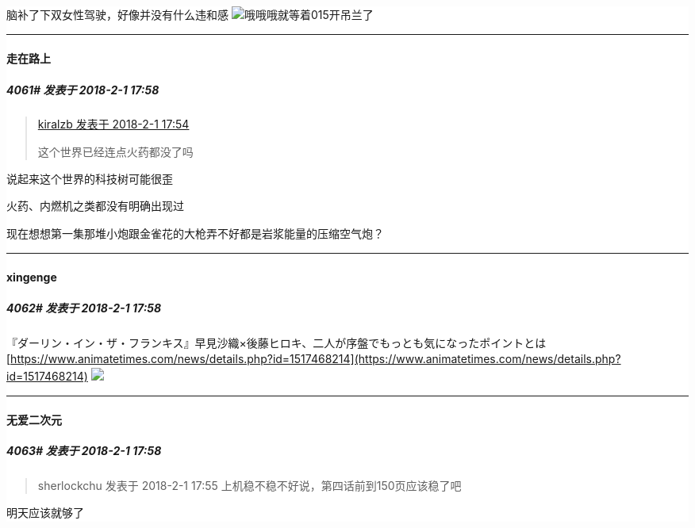 


脑补了下双女性驾驶，好像并没有什么违和感
<img src="https://static.saraba1st.com/image/smiley/face2017/061.gif" referrerpolicy="no-referrer">哦哦哦就等着015开吊兰了







*****

####  走在路上  
##### 4061#       发表于 2018-2-1 17:58


<blockquote><a href="httphttps://bbs.saraba1st.com/2b/forum.php?mod=redirect&amp;goto=findpost&amp;pid=38423224&amp;ptid=1577974" target="_blank">kiralzb 发表于 2018-2-1 17:54</a>

这个世界已经连点火药都没了吗</blockquote>
说起来这个世界的科技树可能很歪


火药、内燃机之类都没有明确出现过


现在想想第一集那堆小炮跟金雀花的大枪弄不好都是岩浆能量的压缩空气炮？







*****

####  xingenge  
##### 4062#       发表于 2018-2-1 17:58




『ダーリン・イン・ザ・フランキス』早見沙織×後藤ヒロキ、二人が序盤でもっとも気になったポイントとは
[https://www.animatetimes.com/news/details.php?id=1517468214](https://www.animatetimes.com/news/details.php?id=1517468214)
<img src="http://wx1.sinaimg.cn/large/740ca5e5ly1fo13ktasguj20hs09cahq.jpg" referrerpolicy="no-referrer">







*****

####  无爱二次元  
##### 4063#       发表于 2018-2-1 17:58


<blockquote>sherlockchu 发表于 2018-2-1 17:55
上机稳不稳不好说，第四话前到150页应该稳了吧</blockquote>
明天应该就够了

